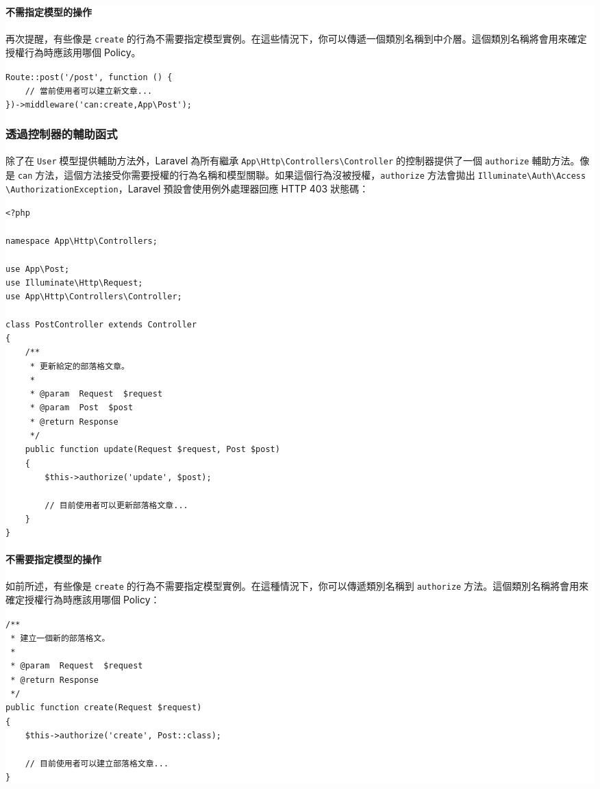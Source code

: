 #### 不需指定模型的操作

再次提醒，有些像是 `create` 的行為不需要指定模型實例。在這些情況下，你可以傳遞一個類別名稱到中介層。這個類別名稱將會用來確定授權行為時應該用哪個 Policy。

    Route::post('/post', function () {
        // 當前使用者可以建立新文章...
    })->middleware('can:create,App\Post');

<a name="via-controller-helpers"></a>
### 透過控制器的輔助函式

除了在 `User` 模型提供輔助方法外，Laravel 為所有繼承 `App\Http\Controllers\Controller` 的控制器提供了一個 `authorize` 輔助方法。像是 `can` 方法，這個方法接受你需要授權的行為名稱和模型關聯。如果這個行為沒被授權，`authorize` 方法會拋出 `Illuminate\Auth\Access\AuthorizationException`，Laravel 預設會使用例外處理器回應 HTTP 403 狀態碼：

    <?php

    namespace App\Http\Controllers;

    use App\Post;
    use Illuminate\Http\Request;
    use App\Http\Controllers\Controller;

    class PostController extends Controller
    {
        /**
         * 更新給定的部落格文章。
         *
         * @param  Request  $request
         * @param  Post  $post
         * @return Response
         */
        public function update(Request $request, Post $post)
        {
            $this->authorize('update', $post);

            // 目前使用者可以更新部落格文章...
        }
    }

#### 不需要指定模型的操作

如前所述，有些像是 `create` 的行為不需要指定模型實例。在這種情況下，你可以傳遞類別名稱到 `authorize` 方法。這個類別名稱將會用來確定授權行為時應該用哪個 Policy：

    /**
     * 建立一個新的部落格文。
     *
     * @param  Request  $request
     * @return Response
     */
    public function create(Request $request)
    {
        $this->authorize('create', Post::class);

        // 目前使用者可以建立部落格文章...
    }
